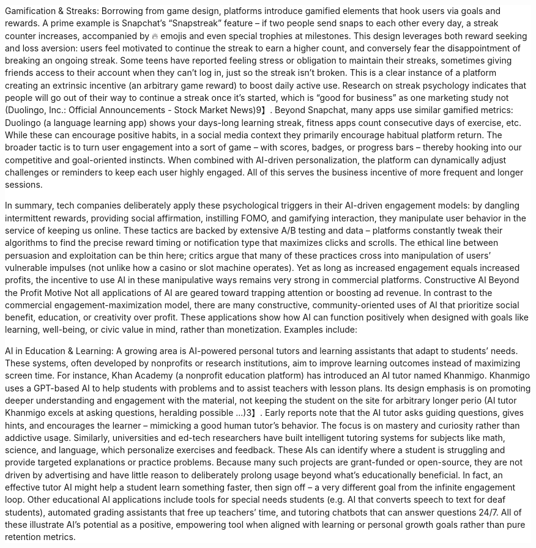 Gamification & Streaks: Borrowing from game design, platforms introduce gamified elements that hook users via goals and rewards. A prime example is Snapchat’s “Snapstreak” feature – if two people send snaps to each other every day, a streak counter increases, accompanied by 🔥 emojis and even special trophies at milestones. This design leverages both reward seeking and loss aversion: users feel motivated to continue the streak to earn a higher count, and conversely fear the disappointment of breaking an ongoing streak. Some teens have reported feeling stress or obligation to maintain their streaks, sometimes giving friends access to their account when they can’t log in, just so the streak isn’t broken. This is a clear instance of a platform creating an extrinsic incentive (an arbitrary game reward) to boost daily active use. Research on streak psychology indicates that people will go out of their way to continue a streak once it’s started, which is “good for business” as one marketing study not (Duolingo, Inc.: Official Announcements - Stock Market News)9】. Beyond Snapchat, many apps use similar gamified metrics: Duolingo (a language learning app) shows your days-long learning streak, fitness apps count consecutive days of exercise, etc. While these can encourage positive habits, in a social media context they primarily encourage habitual platform return. The broader tactic is to turn user engagement into a sort of game – with scores, badges, or progress bars – thereby hooking into our competitive and goal-oriented instincts. When combined with AI-driven personalization, the platform can dynamically adjust challenges or reminders to keep each user highly engaged. All of this serves the business incentive of more frequent and longer sessions.

In summary, tech companies deliberately apply these psychological triggers in their AI-driven engagement models: by dangling intermittent rewards, providing social affirmation, instilling FOMO, and gamifying interaction, they manipulate user behavior in the service of keeping us online. These tactics are backed by extensive A/B testing and data – platforms constantly tweak their algorithms to find the precise reward timing or notification type that maximizes clicks and scrolls. The ethical line between persuasion and exploitation can be thin here; critics argue that many of these practices cross into manipulation of users’ vulnerable impulses (not unlike how a casino or slot machine operates). Yet as long as increased engagement equals increased profits, the incentive to use AI in these manipulative ways remains very strong in commercial platforms.
Constructive AI Beyond the Profit Motive
Not all applications of AI are geared toward trapping attention or boosting ad revenue. In contrast to the commercial engagement-maximization model, there are many constructive, community-oriented uses of AI that prioritize social benefit, education, or creativity over profit. These applications show how AI can function positively when designed with goals like learning, well-being, or civic value in mind, rather than monetization. Examples include:

AI in Education & Learning: A growing area is AI-powered personal tutors and learning assistants that adapt to students’ needs. These systems, often developed by nonprofits or research institutions, aim to improve learning outcomes instead of maximizing screen time. For instance, Khan Academy (a nonprofit education platform) has introduced an AI tutor named Khanmigo. Khanmigo uses a GPT-based AI to help students with problems and to assist teachers with lesson plans. Its design emphasis is on promoting deeper understanding and engagement with the material, not keeping the student on the site for arbitrary longer perio (AI tutor Khanmigo excels at asking questions, heralding possible ...)3】. Early reports note that the AI tutor asks guiding questions, gives hints, and encourages the learner – mimicking a good human tutor’s behavior. The focus is on mastery and curiosity rather than addictive usage. Similarly, universities and ed-tech researchers have built intelligent tutoring systems for subjects like math, science, and language, which personalize exercises and feedback. These AIs can identify where a student is struggling and provide targeted explanations or practice problems. Because many such projects are grant-funded or open-source, they are not driven by advertising and have little reason to deliberately prolong usage beyond what’s educationally beneficial. In fact, an effective tutor AI might help a student learn something faster, then sign off – a very different goal from the infinite engagement loop. Other educational AI applications include tools for special needs students (e.g. AI that converts speech to text for deaf students), automated grading assistants that free up teachers’ time, and tutoring chatbots that can answer questions 24/7. All of these illustrate AI’s potential as a positive, empowering tool when aligned with learning or personal growth goals rather than pure retention metrics.
